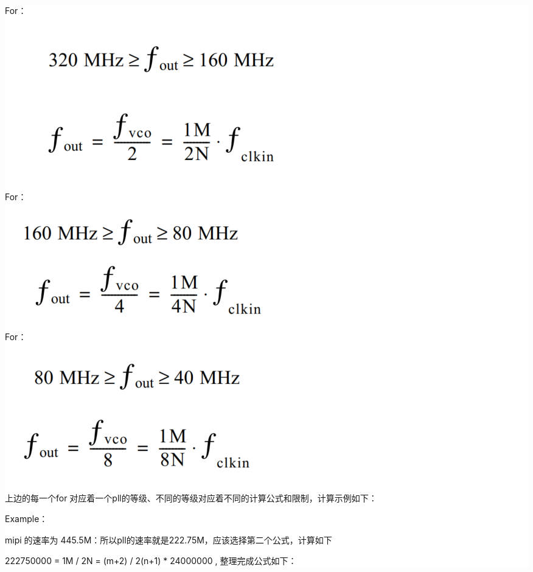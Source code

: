 For：

![文本, 信件 描述已自动生成](images/e0df5cfd79b26cd1c688cb8f82000188.png)

For：

![文本, 信件 描述已自动生成](images/fb853b016887c1d58cc45f4507d9276c.png)

![文本 描述已自动生成](images/9cd0c8d3bd975f1f19a5eec9b846d00b.png)

For：

![文本 中度可信度描述已自动生成](images/659e3d039a5c3c623b3ffd6fb24ee777.png)

上边的每一个for 对应着一个pll的等级、不同的等级对应着不同的计算公式和限制，计算示例如下：

Example：

mipi 的速率为 445.5M：所以pll的速率就是222.75M，应该选择第二个公式，计算如下

222750000 = 1M / 2N = (m+2) / 2(n+1) \* 24000000 , 整理完成公式如下：
